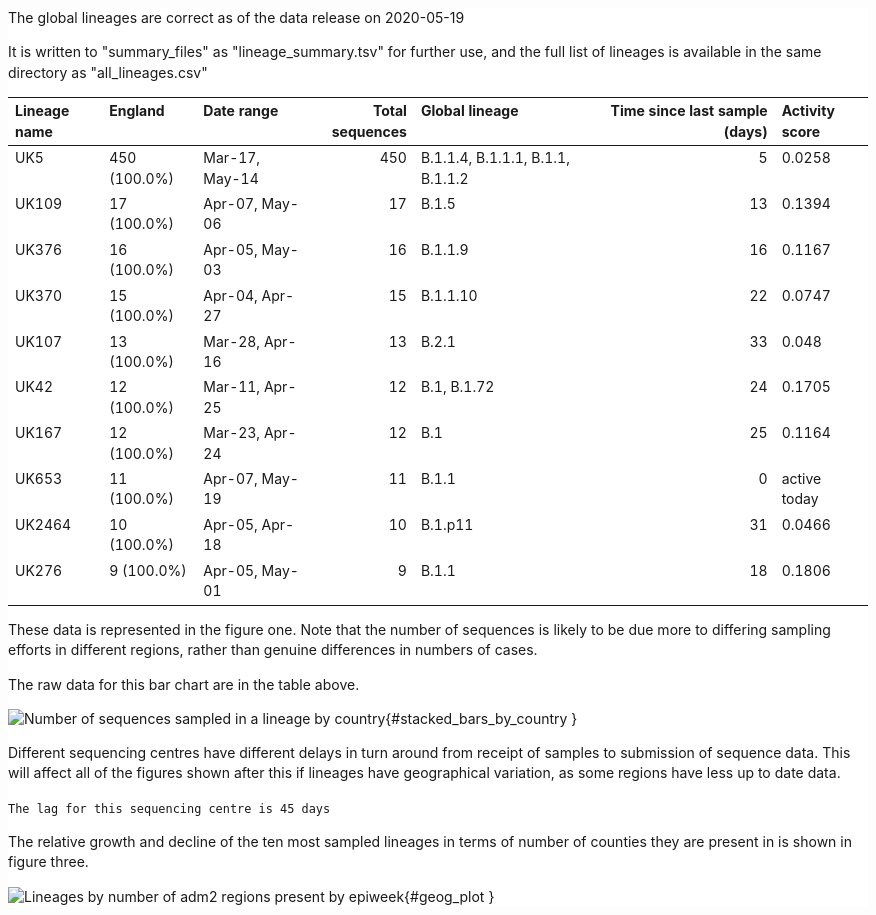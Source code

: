 

The global lineages are correct as of the data release on 2020-05-19


It is written to "summary_files" as "lineage_summary.tsv" for further use, and the full list of lineages is available in the same directory as "all_lineages.csv"



| Lineage name   | England      | Date range     |   Total sequences | Global lineage                   |   Time since last sample (days) | Activity score   |
|:---------------|:-------------|:---------------|------------------:|:---------------------------------|--------------------------------:|:-----------------|
| UK5            | 450 (100.0%) | Mar-17, May-14 |               450 | B.1.1.4, B.1.1.1, B.1.1, B.1.1.2 |                               5 | 0.0258           |
| UK109          | 17 (100.0%)  | Apr-07, May-06 |                17 | B.1.5                            |                              13 | 0.1394           |
| UK376          | 16 (100.0%)  | Apr-05, May-03 |                16 | B.1.1.9                          |                              16 | 0.1167           |
| UK370          | 15 (100.0%)  | Apr-04, Apr-27 |                15 | B.1.1.10                         |                              22 | 0.0747           |
| UK107          | 13 (100.0%)  | Mar-28, Apr-16 |                13 | B.2.1                            |                              33 | 0.048            |
| UK42           | 12 (100.0%)  | Mar-11, Apr-25 |                12 | B.1, B.1.72                      |                              24 | 0.1705           |
| UK167          | 12 (100.0%)  | Mar-23, Apr-24 |                12 | B.1                              |                              25 | 0.1164           |
| UK653          | 11 (100.0%)  | Apr-07, May-19 |                11 | B.1.1                            |                               0 | active today     |
| UK2464         | 10 (100.0%)  | Apr-05, Apr-18 |                10 | B.1.p11                          |                              31 | 0.0466           |
| UK276          | 9 (100.0%)   | Apr-05, May-01 |                 9 | B.1.1                            |                              18 | 0.1806           |


These data is represented in the figure one. Note that the number of sequences is likely to be due more to differing sampling efforts in different regions, rather than genuine differences in numbers of cases. 

The raw data for this bar chart are in the table above.


![Number of sequences sampled in a lineage by country](/cephfs/covid/bham/raccoon-dog/2020-07-03/analysis/7/regional_reports/OXON/figures/report_OXON_stacked_bars_by_country_1.png){#stacked_bars_by_country }


Different sequencing centres have different delays in turn around from receipt of samples to submission of sequence data. 
This will affect all of the figures shown after this if lineages have geographical variation, as some regions have less up to date data.


```
The lag for this sequencing centre is 45 days
```



The relative growth and decline of the ten most sampled lineages in terms of number of counties they are present in is shown in figure three. 



![Lineages by number of adm2 regions present by epiweek](/cephfs/covid/bham/raccoon-dog/2020-07-03/analysis/7/regional_reports/OXON/figures/report_OXON_geog_plot_1.png){#geog_plot }

